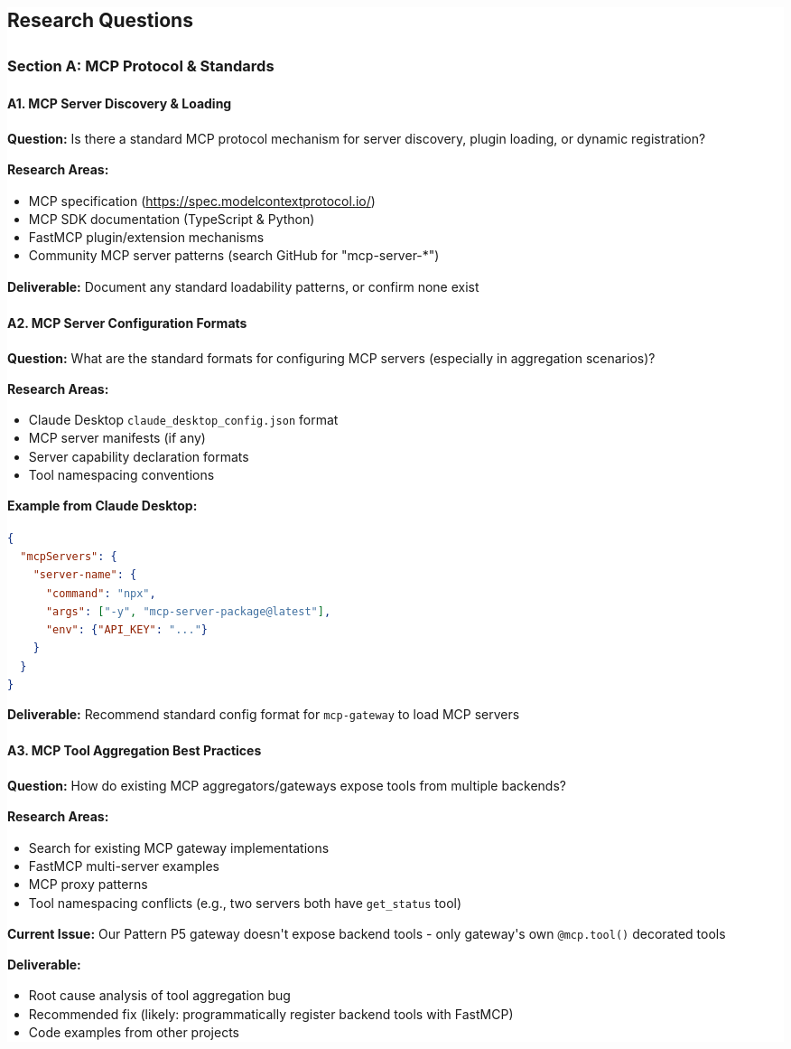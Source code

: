 ## Research Questions

### Section A: MCP Protocol & Standards

#### A1. MCP Server Discovery & Loading
**Question:** Is there a standard MCP protocol mechanism for server discovery, plugin loading, or dynamic registration?

**Research Areas:**
- MCP specification (https://spec.modelcontextprotocol.io/)
- MCP SDK documentation (TypeScript & Python)
- FastMCP plugin/extension mechanisms
- Community MCP server patterns (search GitHub for "mcp-server-*")

**Deliverable:** Document any standard loadability patterns, or confirm none exist

#### A2. MCP Server Configuration Formats
**Question:** What are the standard formats for configuring MCP servers (especially in aggregation scenarios)?

**Research Areas:**
- Claude Desktop `claude_desktop_config.json` format
- MCP server manifests (if any)
- Server capability declaration formats
- Tool namespacing conventions

**Example from Claude Desktop:**
```json
{
  "mcpServers": {
    "server-name": {
      "command": "npx",
      "args": ["-y", "mcp-server-package@latest"],
      "env": {"API_KEY": "..."}
    }
  }
}
```

**Deliverable:** Recommend standard config format for `mcp-gateway` to load MCP servers

#### A3. MCP Tool Aggregation Best Practices
**Question:** How do existing MCP aggregators/gateways expose tools from multiple backends?

**Research Areas:**
- Search for existing MCP gateway implementations
- FastMCP multi-server examples
- MCP proxy patterns
- Tool namespacing conflicts (e.g., two servers both have `get_status` tool)

**Current Issue:** Our Pattern P5 gateway doesn't expose backend tools - only gateway's own `@mcp.tool()` decorated tools

**Deliverable:**
- Root cause analysis of tool aggregation bug
- Recommended fix (likely: programmatically register backend tools with FastMCP)
- Code examples from other projects
